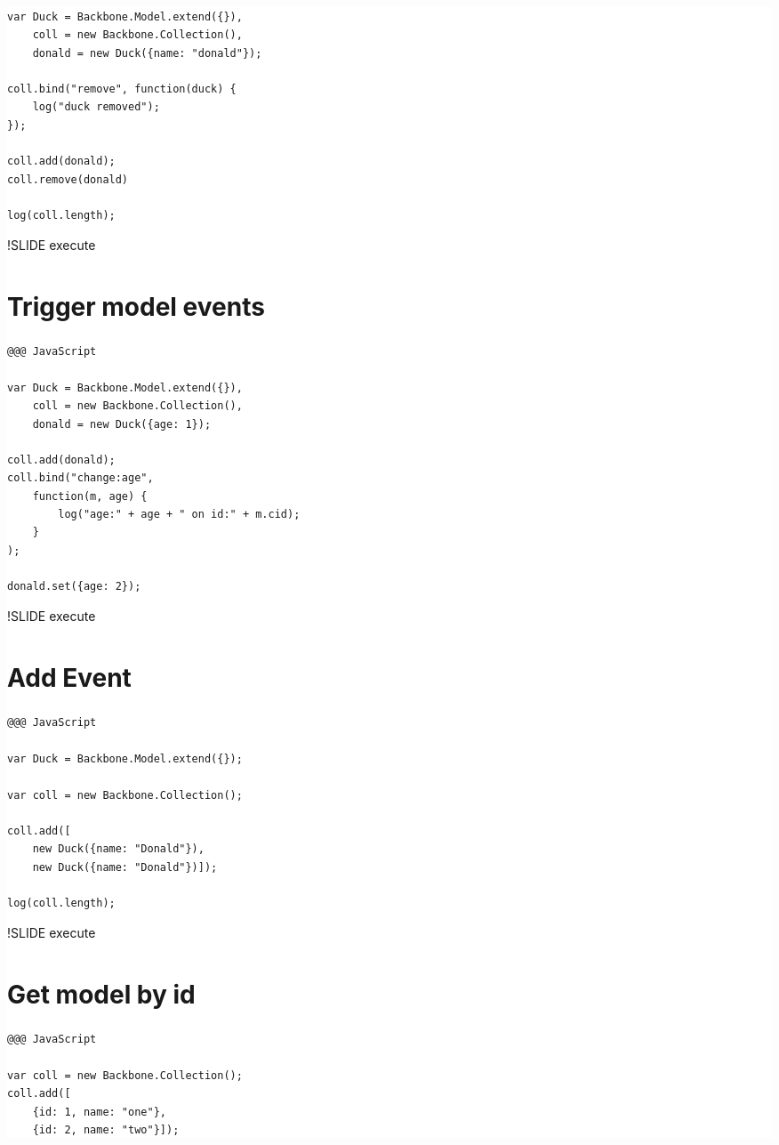 	var Duck = Backbone.Model.extend({}),
		coll = new Backbone.Collection(),
		donald = new Duck({name: "donald"});
	
	coll.bind("remove", function(duck) {
		log("duck removed");
	});
	
	coll.add(donald);
	coll.remove(donald)
	
	log(coll.length);

!SLIDE execute

# Trigger model events

	@@@ JavaScript

	var Duck = Backbone.Model.extend({}),
		coll = new Backbone.Collection(),
		donald = new Duck({age: 1});

	coll.add(donald);
	coll.bind("change:age", 
		function(m, age) {
			log("age:" + age + " on id:" + m.cid);
		}
	);
	
	donald.set({age: 2});
	
!SLIDE execute

# Add Event
	@@@ JavaScript

	var Duck = Backbone.Model.extend({});

	var coll = new Backbone.Collection();
	
	coll.add([
		new Duck({name: "Donald"}), 
		new Duck({name: "Donald"})]);
	
	log(coll.length);

	
!SLIDE execute

# Get model by id
	@@@ JavaScript

	var coll = new Backbone.Collection();
	coll.add([
		{id: 1, name: "one"},
		{id: 2, name: "two"}]);
	